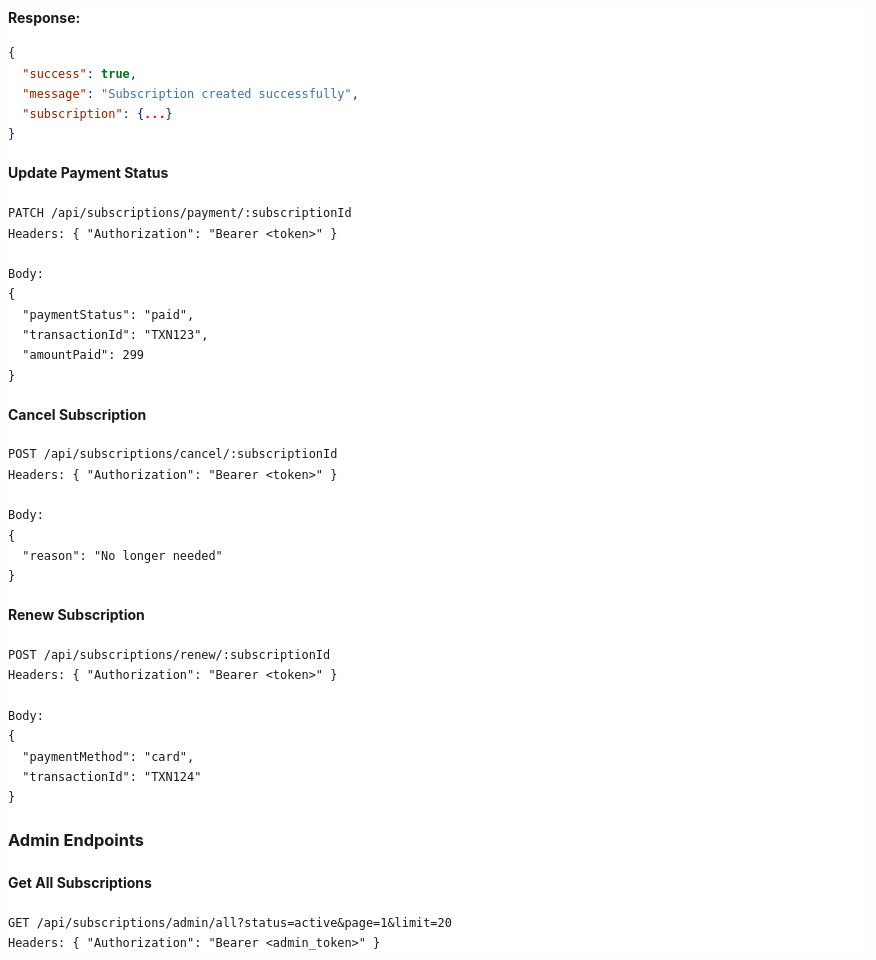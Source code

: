 **Response:**
```json
{
  "success": true,
  "message": "Subscription created successfully",
  "subscription": {...}
}
```

#### Update Payment Status
```
PATCH /api/subscriptions/payment/:subscriptionId
Headers: { "Authorization": "Bearer <token>" }

Body:
{
  "paymentStatus": "paid",
  "transactionId": "TXN123",
  "amountPaid": 299
}
```

#### Cancel Subscription
```
POST /api/subscriptions/cancel/:subscriptionId
Headers: { "Authorization": "Bearer <token>" }

Body:
{
  "reason": "No longer needed"
}
```

#### Renew Subscription
```
POST /api/subscriptions/renew/:subscriptionId
Headers: { "Authorization": "Bearer <token>" }

Body:
{
  "paymentMethod": "card",
  "transactionId": "TXN124"
}
```

### Admin Endpoints

#### Get All Subscriptions
```
GET /api/subscriptions/admin/all?status=active&page=1&limit=20
Headers: { "Authorization": "Bearer <admin_token>" }
```
